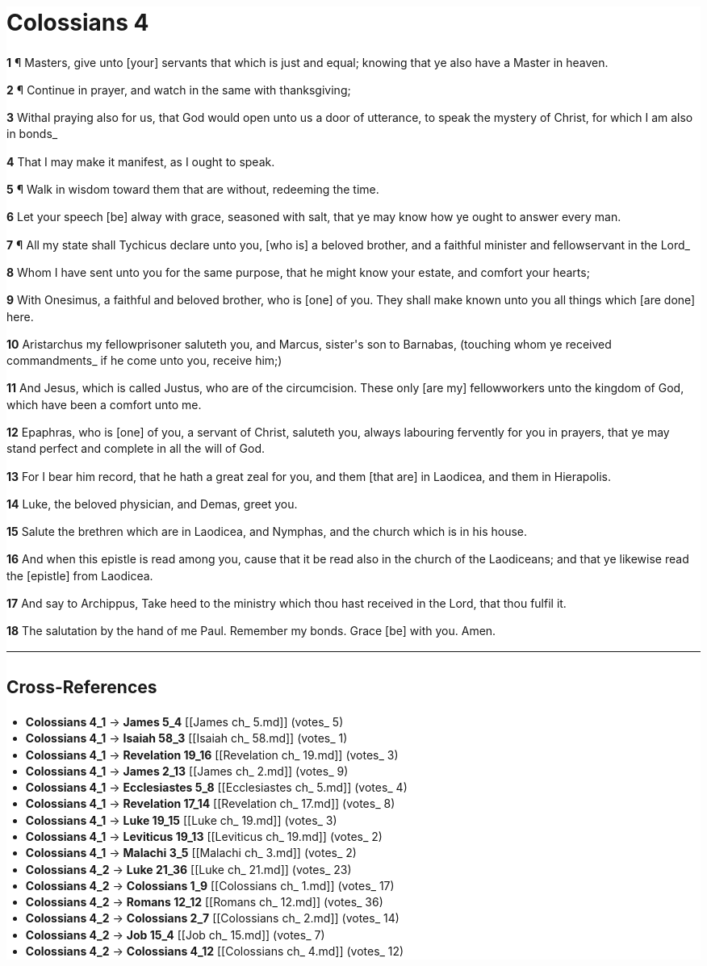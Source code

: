 # Colossians 4

**1** ¶ Masters, give unto [your] servants that which is just and equal; knowing that ye also have a Master in heaven.

**2** ¶ Continue in prayer, and watch in the same with thanksgiving;

**3** Withal praying also for us, that God would open unto us a door of utterance, to speak the mystery of Christ, for which I am also in bonds_

**4** That I may make it manifest, as I ought to speak.

**5** ¶ Walk in wisdom toward them that are without, redeeming the time.

**6** Let your speech [be] alway with grace, seasoned with salt, that ye may know how ye ought to answer every man.

**7** ¶ All my state shall Tychicus declare unto you, [who is] a beloved brother, and a faithful minister and fellowservant in the Lord_

**8** Whom I have sent unto you for the same purpose, that he might know your estate, and comfort your hearts;

**9** With Onesimus, a faithful and beloved brother, who is [one] of you. They shall make known unto you all things which [are done] here.

**10** Aristarchus my fellowprisoner saluteth you, and Marcus, sister's son to Barnabas, (touching whom ye received commandments_ if he come unto you, receive him;)

**11** And Jesus, which is called Justus, who are of the circumcision. These only [are my] fellowworkers unto the kingdom of God, which have been a comfort unto me.

**12** Epaphras, who is [one] of you, a servant of Christ, saluteth you, always labouring fervently for you in prayers, that ye may stand perfect and complete in all the will of God.

**13** For I bear him record, that he hath a great zeal for you, and them [that are] in Laodicea, and them in Hierapolis.

**14** Luke, the beloved physician, and Demas, greet you.

**15** Salute the brethren which are in Laodicea, and Nymphas, and the church which is in his house.

**16** And when this epistle is read among you, cause that it be read also in the church of the Laodiceans; and that ye likewise read the [epistle] from Laodicea.

**17** And say to Archippus, Take heed to the ministry which thou hast received in the Lord, that thou fulfil it.

**18** The salutation by the hand of me Paul. Remember my bonds. Grace [be] with you. Amen.

---

## Cross-References

- **Colossians 4_1** → **James 5_4** [[James ch_ 5.md]] (votes_ 5)
- **Colossians 4_1** → **Isaiah 58_3** [[Isaiah ch_ 58.md]] (votes_ 1)
- **Colossians 4_1** → **Revelation 19_16** [[Revelation ch_ 19.md]] (votes_ 3)
- **Colossians 4_1** → **James 2_13** [[James ch_ 2.md]] (votes_ 9)
- **Colossians 4_1** → **Ecclesiastes 5_8** [[Ecclesiastes ch_ 5.md]] (votes_ 4)
- **Colossians 4_1** → **Revelation 17_14** [[Revelation ch_ 17.md]] (votes_ 8)
- **Colossians 4_1** → **Luke 19_15** [[Luke ch_ 19.md]] (votes_ 3)
- **Colossians 4_1** → **Leviticus 19_13** [[Leviticus ch_ 19.md]] (votes_ 2)
- **Colossians 4_1** → **Malachi 3_5** [[Malachi ch_ 3.md]] (votes_ 2)
- **Colossians 4_2** → **Luke 21_36** [[Luke ch_ 21.md]] (votes_ 23)
- **Colossians 4_2** → **Colossians 1_9** [[Colossians ch_ 1.md]] (votes_ 17)
- **Colossians 4_2** → **Romans 12_12** [[Romans ch_ 12.md]] (votes_ 36)
- **Colossians 4_2** → **Colossians 2_7** [[Colossians ch_ 2.md]] (votes_ 14)
- **Colossians 4_2** → **Job 15_4** [[Job ch_ 15.md]] (votes_ 7)
- **Colossians 4_2** → **Colossians 4_12** [[Colossians ch_ 4.md]] (votes_ 12)